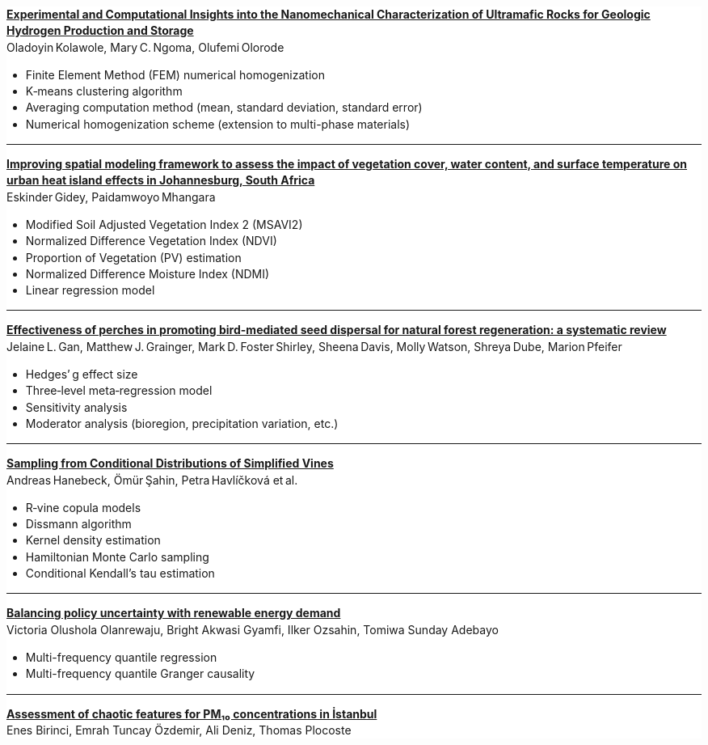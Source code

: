 **[Experimental and Computational Insights into the Nanomechanical Characterization of Ultramafic Rocks for Geologic Hydrogen Production and Storage](https://doi.org/10.1007/s00603-025-04654-x)**  
Oladoyin Kolawole, Mary C. Ngoma, Olufemi Olorode  
- Finite Element Method (FEM) numerical homogenization  
- K‑means clustering algorithm  
- Averaging computation method (mean, standard deviation, standard error)  
- Numerical homogenization scheme (extension to multi-phase materials)  

---

**[Improving spatial modeling framework to assess the impact of vegetation cover, water content, and surface temperature on urban heat island effects in Johannesburg, South Africa](https://link.springer.com/article/10.1007/s44274-025-00264-0)**  
Eskinder Gidey, Paidamwoyo Mhangara

- Modified Soil Adjusted Vegetation Index 2 (MSAVI2)  
- Normalized Difference Vegetation Index (NDVI)  
- Proportion of Vegetation (PV) estimation  
- Normalized Difference Moisture Index (NDMI)  
- Linear regression model  

---

**[Effectiveness of perches in promoting bird-mediated seed dispersal for natural forest regeneration: a systematic review](https://doi.org/10.1186/s13750-025-00363-8)**  
Jelaine L. Gan, Matthew J. Grainger, Mark D. Foster Shirley, Sheena Davis, Molly Watson, Shreya Dube, Marion Pfeifer  
- Hedges’ g effect size  
- Three‑level meta‑regression model  
- Sensitivity analysis  
- Moderator analysis (bioregion, precipitation variation, etc.)

---

**[Sampling from Conditional Distributions of Simplified Vines](https://doi.org/10.1007/s11222-025-10652-4)**  
Andreas Hanebeck, Ömür Şahin, Petra Havlíčková et al.  
- R‑vine copula models  
- Dissmann algorithm  
- Kernel density estimation  
- Hamiltonian Monte Carlo sampling  
- Conditional Kendall’s tau estimation  

---

**[Balancing policy uncertainty with renewable energy demand](https://doi.org/10.1186/s12302-025-01133-6)**  
Victoria Olushola Olanrewaju, Bright Akwasi Gyamfi, Ilker Ozsahin, Tomiwa Sunday Adebayo

- Multi-frequency quantile regression  
- Multi-frequency quantile Granger causality  

---

**[Assessment of chaotic features for PM₁₀ concentrations in İstanbul](https://doi.org/10.1007/s11071-025-11328-4)**  
Enes Birinci, Emrah Tuncay Özdemir, Ali Deniz, Thomas Plocoste  
